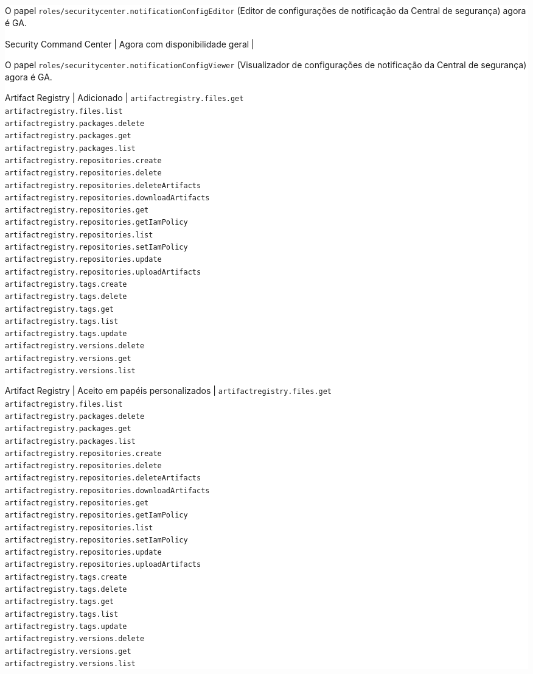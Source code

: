 O papel ` roles/securitycenter.notificationConfigEditor ` (Editor de
configurações de notificação da Central de segurança) agora é GA.  
  
Security Command Center  |  Agora com disponibilidade geral  |

O papel ` roles/securitycenter.notificationConfigViewer ` (Visualizador de
configurações de notificação da Central de segurança) agora é GA.  
  
Artifact Registry  |  Adicionado  |  ` artifactregistry.files.get `  
` artifactregistry.files.list `  
` artifactregistry.packages.delete `  
` artifactregistry.packages.get `  
` artifactregistry.packages.list `  
` artifactregistry.repositories.create `  
` artifactregistry.repositories.delete `  
` artifactregistry.repositories.deleteArtifacts `  
` artifactregistry.repositories.downloadArtifacts `  
` artifactregistry.repositories.get `  
` artifactregistry.repositories.getIamPolicy `  
` artifactregistry.repositories.list `  
` artifactregistry.repositories.setIamPolicy `  
` artifactregistry.repositories.update `  
` artifactregistry.repositories.uploadArtifacts `  
` artifactregistry.tags.create `  
` artifactregistry.tags.delete `  
` artifactregistry.tags.get `  
` artifactregistry.tags.list `  
` artifactregistry.tags.update `  
` artifactregistry.versions.delete `  
` artifactregistry.versions.get `  
` artifactregistry.versions.list `  
  
Artifact Registry  |  Aceito em papéis personalizados  |  `
artifactregistry.files.get `  
` artifactregistry.files.list `  
` artifactregistry.packages.delete `  
` artifactregistry.packages.get `  
` artifactregistry.packages.list `  
` artifactregistry.repositories.create `  
` artifactregistry.repositories.delete `  
` artifactregistry.repositories.deleteArtifacts `  
` artifactregistry.repositories.downloadArtifacts `  
` artifactregistry.repositories.get `  
` artifactregistry.repositories.getIamPolicy `  
` artifactregistry.repositories.list `  
` artifactregistry.repositories.setIamPolicy `  
` artifactregistry.repositories.update `  
` artifactregistry.repositories.uploadArtifacts `  
` artifactregistry.tags.create `  
` artifactregistry.tags.delete `  
` artifactregistry.tags.get `  
` artifactregistry.tags.list `  
` artifactregistry.tags.update `  
` artifactregistry.versions.delete `  
` artifactregistry.versions.get `  
` artifactregistry.versions.list `  
  